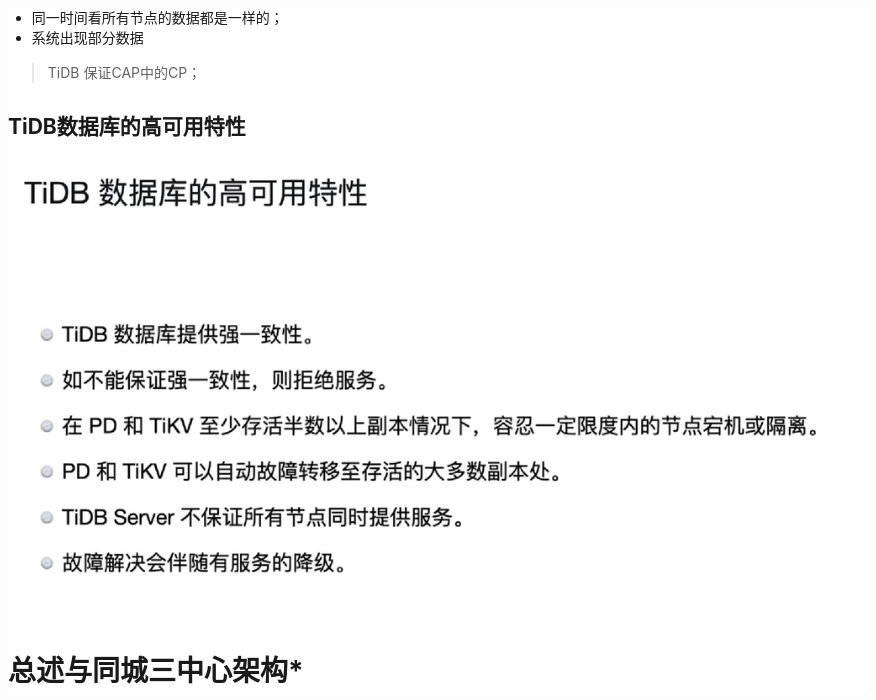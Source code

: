 - 同一时间看所有节点的数据都是一样的；
- 系统出现部分数据

> TiDB 保证CAP中的CP；

## TiDB数据库的高可用特性

![image-20230610171614505](1-TiDB数据库管理.assets/image-20230610171614505.png)

# 总述与同城三中心架构*
